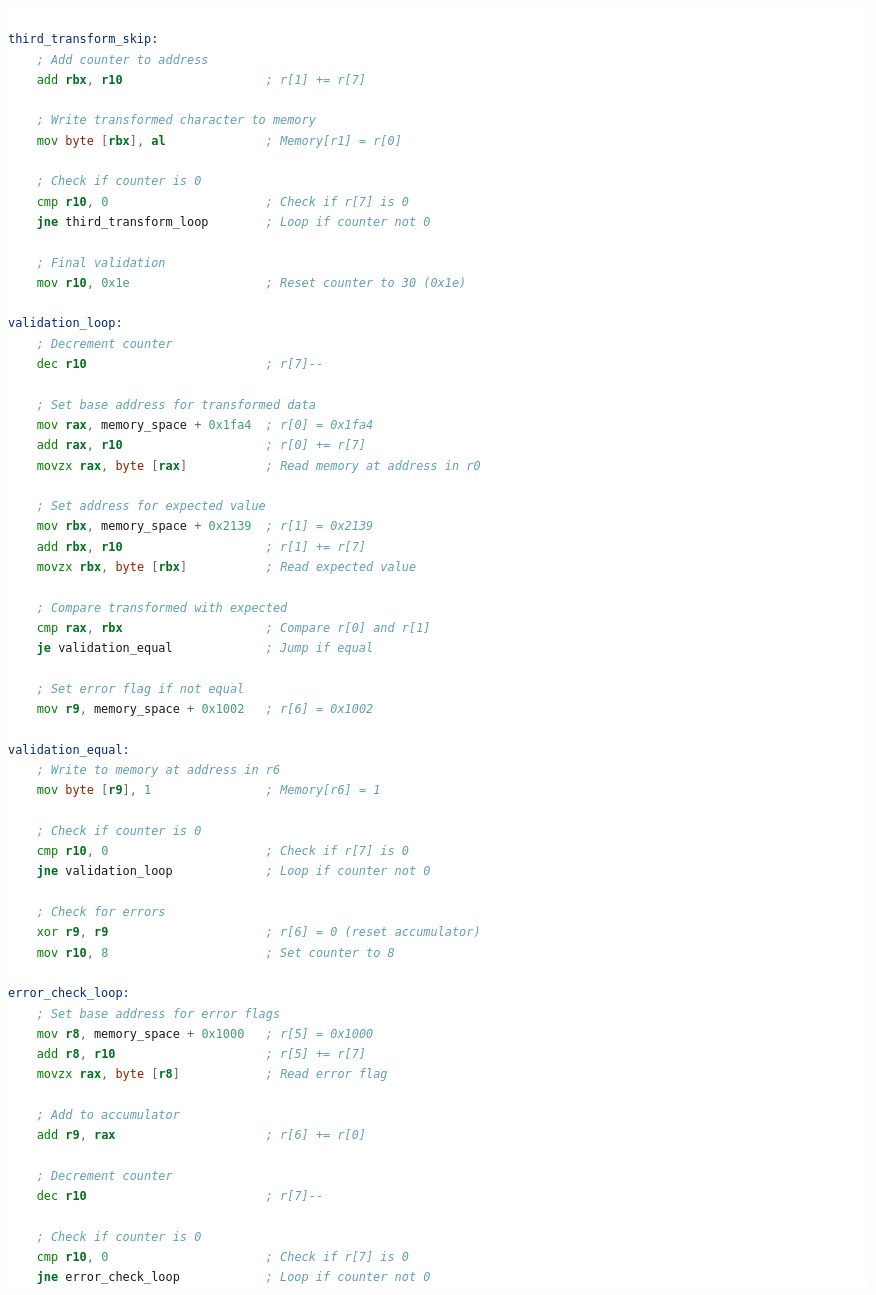 ```asm
    
third_transform_skip:
    ; Add counter to address
    add rbx, r10                    ; r[1] += r[7]
    
    ; Write transformed character to memory
    mov byte [rbx], al              ; Memory[r1] = r[0]
    
    ; Check if counter is 0
    cmp r10, 0                      ; Check if r[7] is 0
    jne third_transform_loop        ; Loop if counter not 0
    
    ; Final validation
    mov r10, 0x1e                   ; Reset counter to 30 (0x1e)
    
validation_loop:
    ; Decrement counter
    dec r10                         ; r[7]--
    
    ; Set base address for transformed data
    mov rax, memory_space + 0x1fa4  ; r[0] = 0x1fa4
    add rax, r10                    ; r[0] += r[7]
    movzx rax, byte [rax]           ; Read memory at address in r0
    
    ; Set address for expected value
    mov rbx, memory_space + 0x2139  ; r[1] = 0x2139
    add rbx, r10                    ; r[1] += r[7]
    movzx rbx, byte [rbx]           ; Read expected value
    
    ; Compare transformed with expected
    cmp rax, rbx                    ; Compare r[0] and r[1]
    je validation_equal             ; Jump if equal
    
    ; Set error flag if not equal
    mov r9, memory_space + 0x1002   ; r[6] = 0x1002
    
validation_equal:
    ; Write to memory at address in r6
    mov byte [r9], 1                ; Memory[r6] = 1
    
    ; Check if counter is 0
    cmp r10, 0                      ; Check if r[7] is 0
    jne validation_loop             ; Loop if counter not 0
    
    ; Check for errors
    xor r9, r9                      ; r[6] = 0 (reset accumulator)
    mov r10, 8                      ; Set counter to 8
    
error_check_loop:
    ; Set base address for error flags
    mov r8, memory_space + 0x1000   ; r[5] = 0x1000
    add r8, r10                     ; r[5] += r[7]
    movzx rax, byte [r8]            ; Read error flag
    
    ; Add to accumulator
    add r9, rax                     ; r[6] += r[0]
    
    ; Decrement counter
    dec r10                         ; r[7]--
    
    ; Check if counter is 0
    cmp r10, 0                      ; Check if r[7] is 0
    jne error_check_loop            ; Loop if counter not 0
```